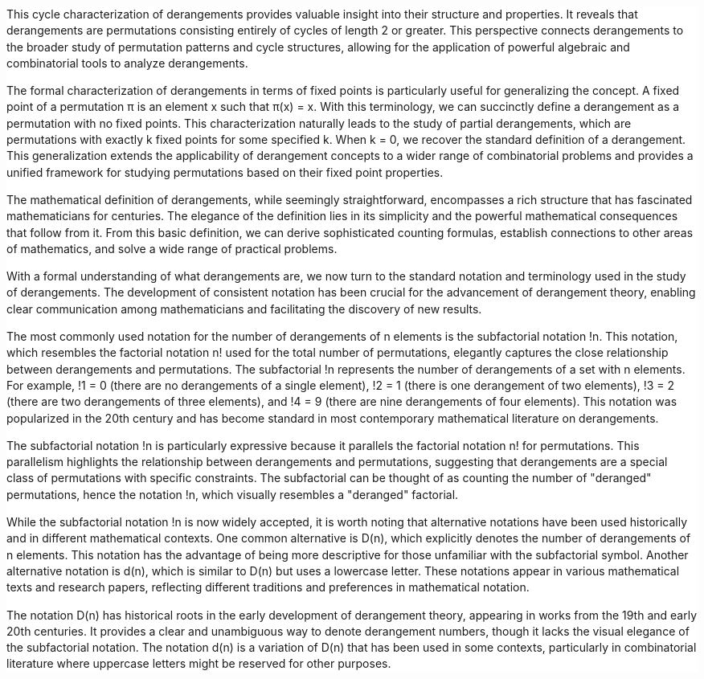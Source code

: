 This cycle characterization of derangements provides valuable insight into their structure and properties. It reveals that derangements are permutations consisting entirely of cycles of length 2 or greater. This perspective connects derangements to the broader study of permutation patterns and cycle structures, allowing for the application of powerful algebraic and combinatorial tools to analyze derangements.

The formal characterization of derangements in terms of fixed points is particularly useful for generalizing the concept. A fixed point of a permutation π is an element x such that π(x) = x. With this terminology, we can succinctly define a derangement as a permutation with no fixed points. This characterization naturally leads to the study of partial derangements, which are permutations with exactly k fixed points for some specified k. When k = 0, we recover the standard definition of a derangement. This generalization extends the applicability of derangement concepts to a wider range of combinatorial problems and provides a unified framework for studying permutations based on their fixed point properties.

The mathematical definition of derangements, while seemingly straightforward, encompasses a rich structure that has fascinated mathematicians for centuries. The elegance of the definition lies in its simplicity and the powerful mathematical consequences that follow from it. From this basic definition, we can derive sophisticated counting formulas, establish connections to other areas of mathematics, and solve a wide range of practical problems.

With a formal understanding of what derangements are, we now turn to the standard notation and terminology used in the study of derangements. The development of consistent notation has been crucial for the advancement of derangement theory, enabling clear communication among mathematicians and facilitating the discovery of new results.

The most commonly used notation for the number of derangements of n elements is the subfactorial notation !n. This notation, which resembles the factorial notation n! used for the total number of permutations, elegantly captures the close relationship between derangements and permutations. The subfactorial !n represents the number of derangements of a set with n elements. For example, !1 = 0 (there are no derangements of a single element), !2 = 1 (there is one derangement of two elements), !3 = 2 (there are two derangements of three elements), and !4 = 9 (there are nine derangements of four elements). This notation was popularized in the 20th century and has become standard in most contemporary mathematical literature on derangements.

The subfactorial notation !n is particularly expressive because it parallels the factorial notation n! for permutations. This parallelism highlights the relationship between derangements and permutations, suggesting that derangements are a special class of permutations with specific constraints. The subfactorial can be thought of as counting the number of "deranged" permutations, hence the notation !n, which visually resembles a "deranged" factorial.

While the subfactorial notation !n is now widely accepted, it is worth noting that alternative notations have been used historically and in different mathematical contexts. One common alternative is D(n), which explicitly denotes the number of derangements of n elements. This notation has the advantage of being more descriptive for those unfamiliar with the subfactorial symbol. Another alternative notation is d(n), which is similar to D(n) but uses a lowercase letter. These notations appear in various mathematical texts and research papers, reflecting different traditions and preferences in mathematical notation.

The notation D(n) has historical roots in the early development of derangement theory, appearing in works from the 19th and early 20th centuries. It provides a clear and unambiguous way to denote derangement numbers, though it lacks the visual elegance of the subfactorial notation. The notation d(n) is a variation of D(n) that has been used in some contexts, particularly in combinatorial literature where uppercase letters might be reserved for other purposes.

